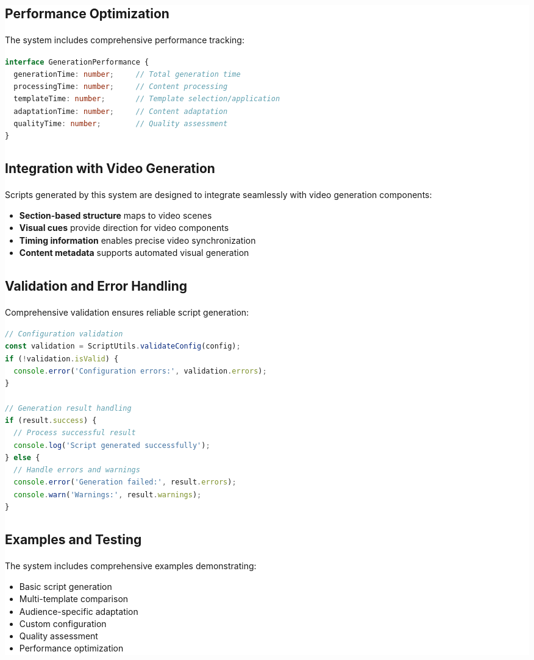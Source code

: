 ## Performance Optimization

The system includes comprehensive performance tracking:

```typescript
interface GenerationPerformance {
  generationTime: number;     // Total generation time
  processingTime: number;     // Content processing
  templateTime: number;       // Template selection/application
  adaptationTime: number;     // Content adaptation
  qualityTime: number;        // Quality assessment
}
```

## Integration with Video Generation

Scripts generated by this system are designed to integrate seamlessly with video generation components:

- **Section-based structure** maps to video scenes
- **Visual cues** provide direction for video components
- **Timing information** enables precise video synchronization
- **Content metadata** supports automated visual generation

## Validation and Error Handling

Comprehensive validation ensures reliable script generation:

```typescript
// Configuration validation
const validation = ScriptUtils.validateConfig(config);
if (!validation.isValid) {
  console.error('Configuration errors:', validation.errors);
}

// Generation result handling
if (result.success) {
  // Process successful result
  console.log('Script generated successfully');
} else {
  // Handle errors and warnings
  console.error('Generation failed:', result.errors);
  console.warn('Warnings:', result.warnings);
}
```

## Examples and Testing

The system includes comprehensive examples demonstrating:

- Basic script generation
- Multi-template comparison
- Audience-specific adaptation
- Custom configuration
- Quality assessment
- Performance optimization
